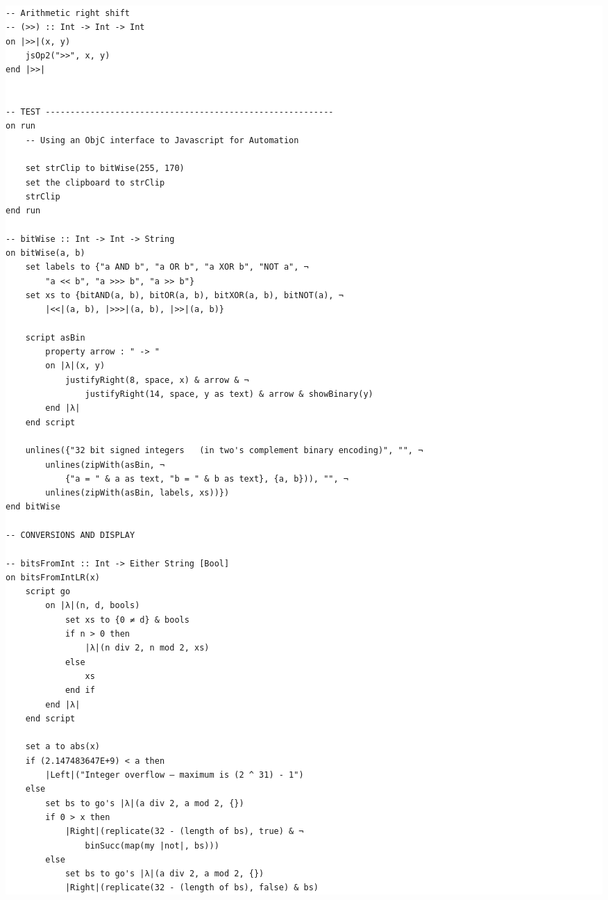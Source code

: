 ```applescript
-- Arithmetic right shift
-- (>>) :: Int -> Int -> Int
on |>>|(x, y)
    jsOp2(">>", x, y)
end |>>|


-- TEST ----------------------------------------------------------
on run
    -- Using an ObjC interface to Javascript for Automation

    set strClip to bitWise(255, 170)
    set the clipboard to strClip
    strClip
end run

-- bitWise :: Int -> Int -> String
on bitWise(a, b)
    set labels to {"a AND b", "a OR b", "a XOR b", "NOT a", ¬
        "a << b", "a >>> b", "a >> b"}
    set xs to {bitAND(a, b), bitOR(a, b), bitXOR(a, b), bitNOT(a), ¬
        |<<|(a, b), |>>>|(a, b), |>>|(a, b)}

    script asBin
        property arrow : " -> "
        on |λ|(x, y)
            justifyRight(8, space, x) & arrow & ¬
                justifyRight(14, space, y as text) & arrow & showBinary(y)
        end |λ|
    end script

    unlines({"32 bit signed integers   (in two's complement binary encoding)", "", ¬
        unlines(zipWith(asBin, ¬
            {"a = " & a as text, "b = " & b as text}, {a, b})), "", ¬
        unlines(zipWith(asBin, labels, xs))})
end bitWise

-- CONVERSIONS AND DISPLAY

-- bitsFromInt :: Int -> Either String [Bool]
on bitsFromIntLR(x)
    script go
        on |λ|(n, d, bools)
            set xs to {0 ≠ d} & bools
            if n > 0 then
                |λ|(n div 2, n mod 2, xs)
            else
                xs
            end if
        end |λ|
    end script

    set a to abs(x)
    if (2.147483647E+9) < a then
        |Left|("Integer overflow – maximum is (2 ^ 31) - 1")
    else
        set bs to go's |λ|(a div 2, a mod 2, {})
        if 0 > x then
            |Right|(replicate(32 - (length of bs), true) & ¬
                binSucc(map(my |not|, bs)))
        else
            set bs to go's |λ|(a div 2, a mod 2, {})
            |Right|(replicate(32 - (length of bs), false) & bs)
```